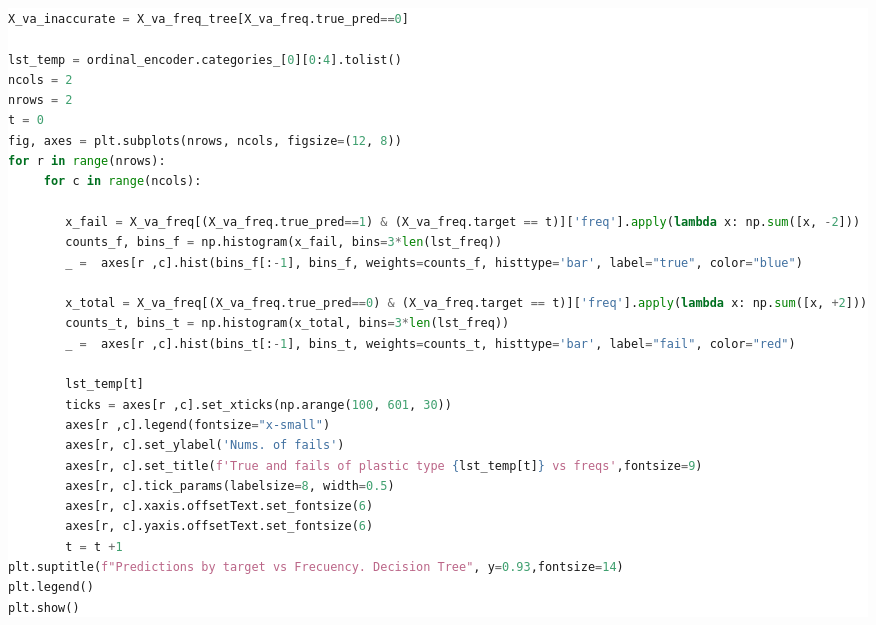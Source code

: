 ```python
X_va_inaccurate = X_va_freq_tree[X_va_freq.true_pred==0]

lst_temp = ordinal_encoder.categories_[0][0:4].tolist()
ncols = 2
nrows = 2
t = 0
fig, axes = plt.subplots(nrows, ncols, figsize=(12, 8))
for r in range(nrows):
     for c in range(ncols):

        x_fail = X_va_freq[(X_va_freq.true_pred==1) & (X_va_freq.target == t)]['freq'].apply(lambda x: np.sum([x, -2]))
        counts_f, bins_f = np.histogram(x_fail, bins=3*len(lst_freq))
        _ =  axes[r ,c].hist(bins_f[:-1], bins_f, weights=counts_f, histtype='bar', label="true", color="blue")
        
        x_total = X_va_freq[(X_va_freq.true_pred==0) & (X_va_freq.target == t)]['freq'].apply(lambda x: np.sum([x, +2]))
        counts_t, bins_t = np.histogram(x_total, bins=3*len(lst_freq))
        _ =  axes[r ,c].hist(bins_t[:-1], bins_t, weights=counts_t, histtype='bar', label="fail", color="red")
         
        lst_temp[t]
        ticks = axes[r ,c].set_xticks(np.arange(100, 601, 30))
        axes[r ,c].legend(fontsize="x-small")
        axes[r, c].set_ylabel('Nums. of fails')
        axes[r, c].set_title(f'True and fails of plastic type {lst_temp[t]} vs freqs',fontsize=9)
        axes[r, c].tick_params(labelsize=8, width=0.5)
        axes[r, c].xaxis.offsetText.set_fontsize(6)
        axes[r, c].yaxis.offsetText.set_fontsize(6)
        t = t +1
plt.suptitle(f"Predictions by target vs Frecuency. Decision Tree", y=0.93,fontsize=14)
plt.legend()
plt.show()           
```


    
